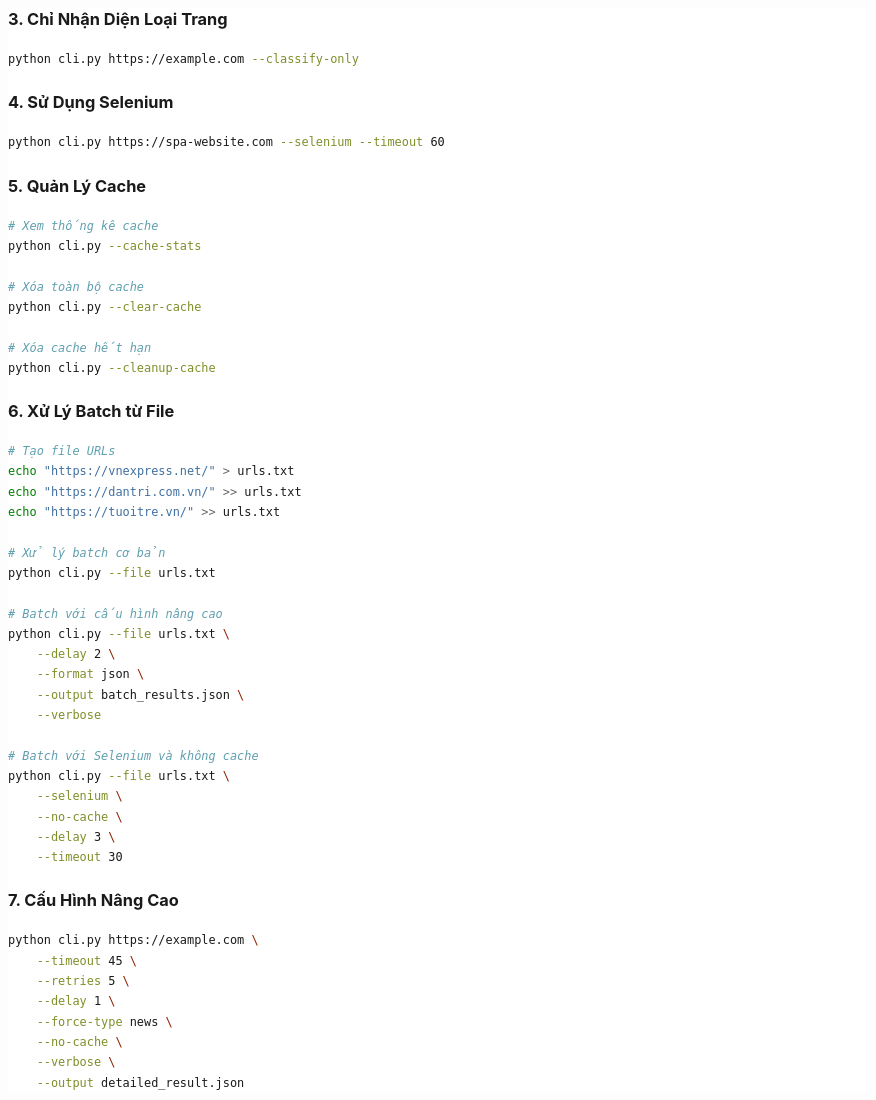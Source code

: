 ### 3. Chỉ Nhận Diện Loại Trang
```bash
python cli.py https://example.com --classify-only
```

### 4. Sử Dụng Selenium
```bash
python cli.py https://spa-website.com --selenium --timeout 60
```

### 5. Quản Lý Cache
```bash
# Xem thống kê cache
python cli.py --cache-stats

# Xóa toàn bộ cache
python cli.py --clear-cache

# Xóa cache hết hạn
python cli.py --cleanup-cache
```

### 6. Xử Lý Batch từ File
```bash
# Tạo file URLs
echo "https://vnexpress.net/" > urls.txt
echo "https://dantri.com.vn/" >> urls.txt
echo "https://tuoitre.vn/" >> urls.txt

# Xử lý batch cơ bản
python cli.py --file urls.txt

# Batch với cấu hình nâng cao
python cli.py --file urls.txt \
    --delay 2 \
    --format json \
    --output batch_results.json \
    --verbose

# Batch với Selenium và không cache
python cli.py --file urls.txt \
    --selenium \
    --no-cache \
    --delay 3 \
    --timeout 30
```

### 7. Cấu Hình Nâng Cao
```bash
python cli.py https://example.com \
    --timeout 45 \
    --retries 5 \
    --delay 1 \
    --force-type news \
    --no-cache \
    --verbose \
    --output detailed_result.json
```
